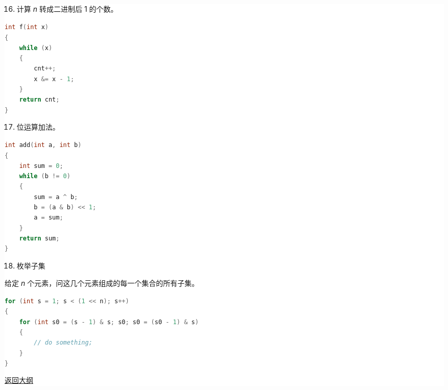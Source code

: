 16. 计算 $n$ 转成二进制后 $1$ 的个数。

```cpp
int f(int x)
{
	while (x)
	{
		cnt++;
		x &= x - 1;
	}
	return cnt;
}
```

17. 位运算加法。
```cpp
int add(int a, int b)
{
	int sum = 0;
	while (b != 0)
	{
		sum = a ^ b;
		b = (a & b) << 1;
		a = sum;
	}
	return sum;
}
```
18. 枚举子集

给定 $n$ 个元素，问这几个元素组成的每一个集合的所有子集。

```cpp
for (int s = 1; s < (1 << n); s++)
{
	for (int s0 = (s - 1) & s; s0; s0 = (s0 - 1) & s)
	{
		// do something;
	}
}
```


[返回大纲](#大纲)

